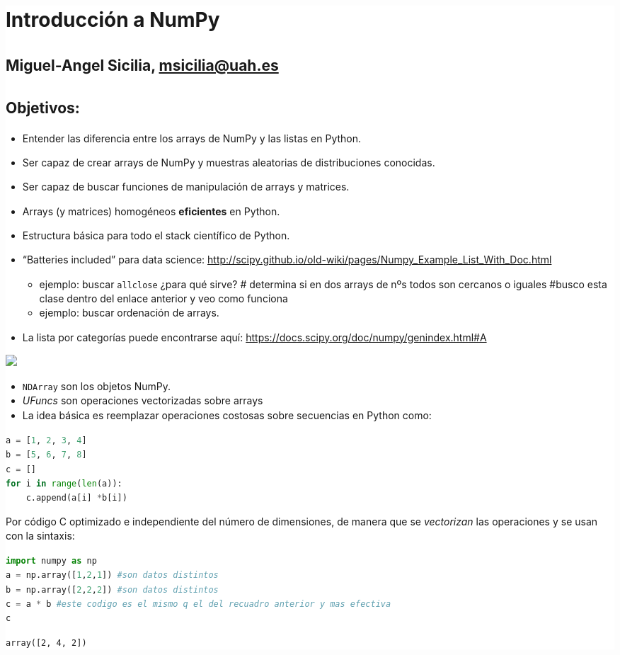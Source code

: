 # Introducción a NumPy
## Miguel-Angel Sicilia, msicilia@uah.es

## Objetivos:

* Entender las diferencia entre los arrays de NumPy y las listas en Python.
* Ser capaz de crear arrays de NumPy y muestras aleatorias de distribuciones conocidas.
* Ser capaz de buscar funciones de manipulación de arrays y matrices.


* Arrays (y matrices) homogéneos **eficientes** en Python.
* Estructura básica para todo el stack científico de Python.
* “Batteries included” para data science:
http://scipy.github.io/old-wiki/pages/Numpy_Example_List_With_Doc.html 
  * ejemplo: buscar `allclose` ¿para qué sirve? # determina si en dos arrays de nºs todos son cercanos o iguales
  #busco esta clase dentro del enlace anterior y veo como funciona
  * ejemplo: buscar ordenación de arrays.
* La lista por categorías puede encontrarse aquí:
https://docs.scipy.org/doc/numpy/genindex.html#A


<img src="numpystack.png" width="50%">

* `NDArray` son los objetos NumPy.
* *UFuncs* son operaciones vectorizadas sobre arrays
* La idea básica es reemplazar operaciones costosas sobre secuencias en Python como:


```python
a = [1, 2, 3, 4]
b = [5, 6, 7, 8]
c = []
for i in range(len(a)): 
    c.append(a[i] *b[i])
```

Por código C optimizado e independiente del número de dimensiones, de manera que se *vectorizan* las operaciones y se usan con la sintaxis:



```python
import numpy as np
a = np.array([1,2,1]) #son datos distintos
b = np.array([2,2,2]) #son datos distintos
c = a * b #este codigo es el mismo q el del recuadro anterior y mas efectiva
c
```




    array([2, 4, 2])

